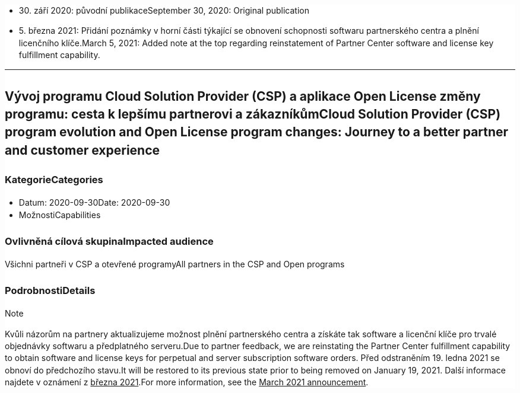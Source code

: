 - <span data-ttu-id="be66f-134">30. září 2020: původní publikace</span><span class="sxs-lookup"><span data-stu-id="be66f-134">September 30, 2020: Original publication</span></span> 

- <span data-ttu-id="be66f-135">5. března 2021: Přidání poznámky v horní části týkající se obnovení schopnosti softwaru partnerského centra a plnění licenčního klíče.</span><span class="sxs-lookup"><span data-stu-id="be66f-135">March 5, 2021: Added note at the top regarding reinstatement of Partner Center software and license key fulfillment capability.</span></span>

________________
## <a name="cloud-solution-provider-csp-program-evolution-and-open-license-program-changes-journey-to-a-better-partner-and-customer-experience"></a><a name="16"></a><span data-ttu-id="be66f-136">Vývoj programu Cloud Solution Provider (CSP) a aplikace Open License změny programu: cesta k lepšímu partnerovi a zákazníkům</span><span class="sxs-lookup"><span data-stu-id="be66f-136">Cloud Solution Provider (CSP) program evolution and Open License program changes: Journey to a better partner and customer experience</span></span>

### <a name="categories"></a><span data-ttu-id="be66f-137">Kategorie</span><span class="sxs-lookup"><span data-stu-id="be66f-137">Categories</span></span>

- <span data-ttu-id="be66f-138">Datum: 2020-09-30</span><span class="sxs-lookup"><span data-stu-id="be66f-138">Date: 2020-09-30</span></span>
- <span data-ttu-id="be66f-139">Možnosti</span><span class="sxs-lookup"><span data-stu-id="be66f-139">Capabilities</span></span>
 
### <a name="impacted-audience"></a><span data-ttu-id="be66f-140">Ovlivněná cílová skupina</span><span class="sxs-lookup"><span data-stu-id="be66f-140">Impacted audience</span></span>

<span data-ttu-id="be66f-141">Všichni partneři v CSP a otevřené programy</span><span class="sxs-lookup"><span data-stu-id="be66f-141">All partners in the CSP and Open programs</span></span>

### <a name="details"></a><span data-ttu-id="be66f-142">Podrobnosti</span><span class="sxs-lookup"><span data-stu-id="be66f-142">Details</span></span>

>[!NOTE]
><span data-ttu-id="be66f-143">Kvůli názorům na partnery aktualizujeme možnost plnění partnerského centra a získáte tak software a licenční klíče pro trvalé objednávky softwaru a předplatného serveru.</span><span class="sxs-lookup"><span data-stu-id="be66f-143">Due to partner feedback, we are reinstating the Partner Center fulfillment capability to obtain software and license keys for perpetual and server subscription software orders.</span></span> <span data-ttu-id="be66f-144">Před odstraněním 19. ledna 2021 se obnoví do předchozího stavu.</span><span class="sxs-lookup"><span data-stu-id="be66f-144">It will be restored to its previous state prior to being removed on January 19, 2021.</span></span> <span data-ttu-id="be66f-145">Další informace najdete v oznámení z [března 2021](./2021-march.md#4).</span><span class="sxs-lookup"><span data-stu-id="be66f-145">For more information, see the [March 2021 announcement](./2021-march.md#4).</span></span>

